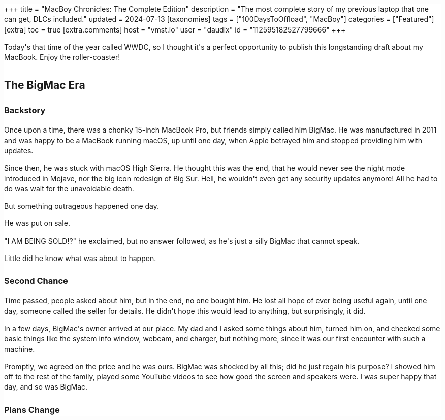 +++
title = "MacBoy Chronicles: The Complete Edition"
description = "The most complete story of my previous laptop that one can get, DLCs included."
updated = 2024-07-13
[taxonomies]
tags = ["100DaysToOffload", "MacBoy"]
categories = ["Featured"]
[extra]
toc = true
[extra.comments]
host = "vmst.io"
user = "daudix"
id = "112595182527799666"
+++

Today's that time of the year called WWDC, so I thought it's a perfect opportunity to publish this longstanding draft about my MacBook. Enjoy the roller-coaster!

## The BigMac Era

### Backstory

Once upon a time, there was a chonky 15-inch MacBook Pro, but friends simply called him BigMac. He was manufactured in 2011 and was happy to be a MacBook running macOS, up until one day, when Apple betrayed him and stopped providing him with updates.

Since then, he was stuck with macOS High Sierra. He thought this was the end, that he would never see the night mode introduced in Mojave, nor the big icon redesign of Big Sur. Hell, he wouldn't even get any security updates anymore! All he had to do was wait for the unavoidable death.

But something outrageous happened one day.

He was put on sale.

"I AM BEING SOLD!?" he exclaimed, but no answer followed, as he's just a silly BigMac that cannot speak.

Little did he know what was about to happen.

### Second Chance

Time passed, people asked about him, but in the end, no one bought him. He lost all hope of ever being useful again, until one day, someone called the seller for details. He didn't hope this would lead to anything, but surprisingly, it did.

In a few days, BigMac's owner arrived at our place. My dad and I asked some things about him, turned him on, and checked some basic things like the system info window, webcam, and charger, but nothing more, since it was our first encounter with such a machine.

Promptly, we agreed on the price and he was ours. BigMac was shocked by all this; did he just regain his purpose? I showed him off to the rest of the family, played some YouTube videos to see how good the screen and speakers were. I was super happy that day, and so was BigMac.

### Plans Change
